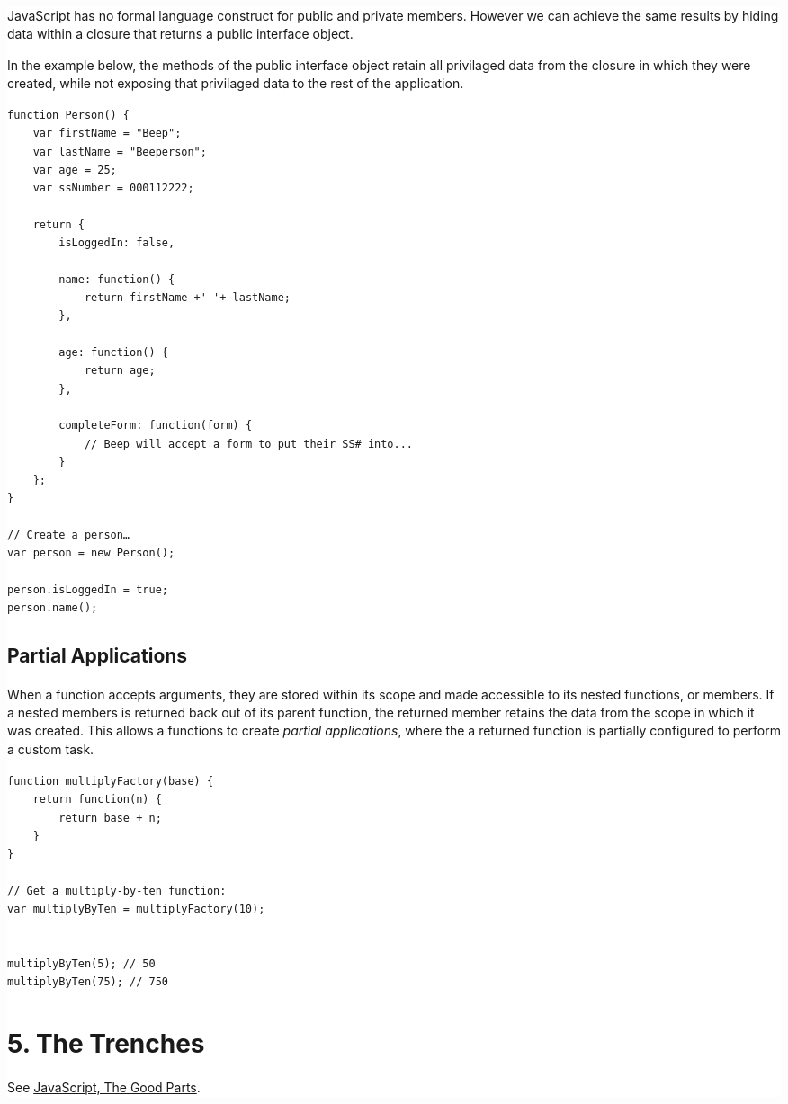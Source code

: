 JavaScript has no formal language construct for public and private members. However we can achieve the same results by hiding data within a closure that returns a public interface object.

In the example below, the methods of the public interface object retain all privilaged data from the closure in which they were created, while not exposing that privilaged data to the rest of the application.

```
function Person() {
	var firstName = "Beep";
	var lastName = "Beeperson";
	var age = 25;
	var ssNumber = 000112222;
	 
	return {
		isLoggedIn: false,
		
		name: function() {
			return firstName +' '+ lastName;
		},
		
		age: function() {
			return age;
		},
		
		completeForm: function(form) {
			// Beep will accept a form to put their SS# into...
		}
	};
}

// Create a person…
var person = new Person();

person.isLoggedIn = true;
person.name();
```

## Partial Applications

When a function accepts arguments, they are stored within its scope and made accessible to its nested functions, or members. If a nested members is returned back out of its parent function, the returned member retains the data from the scope in which it was created. This allows a functions to create *partial applications*, where the a returned function is partially configured to perform a custom task.

```
function multiplyFactory(base) {
	return function(n) {
		return base + n;
	}
}

// Get a multiply-by-ten function:
var multiplyByTen = multiplyFactory(10);


multiplyByTen(5); // 50
multiplyByTen(75); // 750
```

# 5. The Trenches

See [JavaScript, The Good Parts](http://www.amazon.com/JavaScript-Good-Parts-Douglas-Crockford/dp/0596517742).
